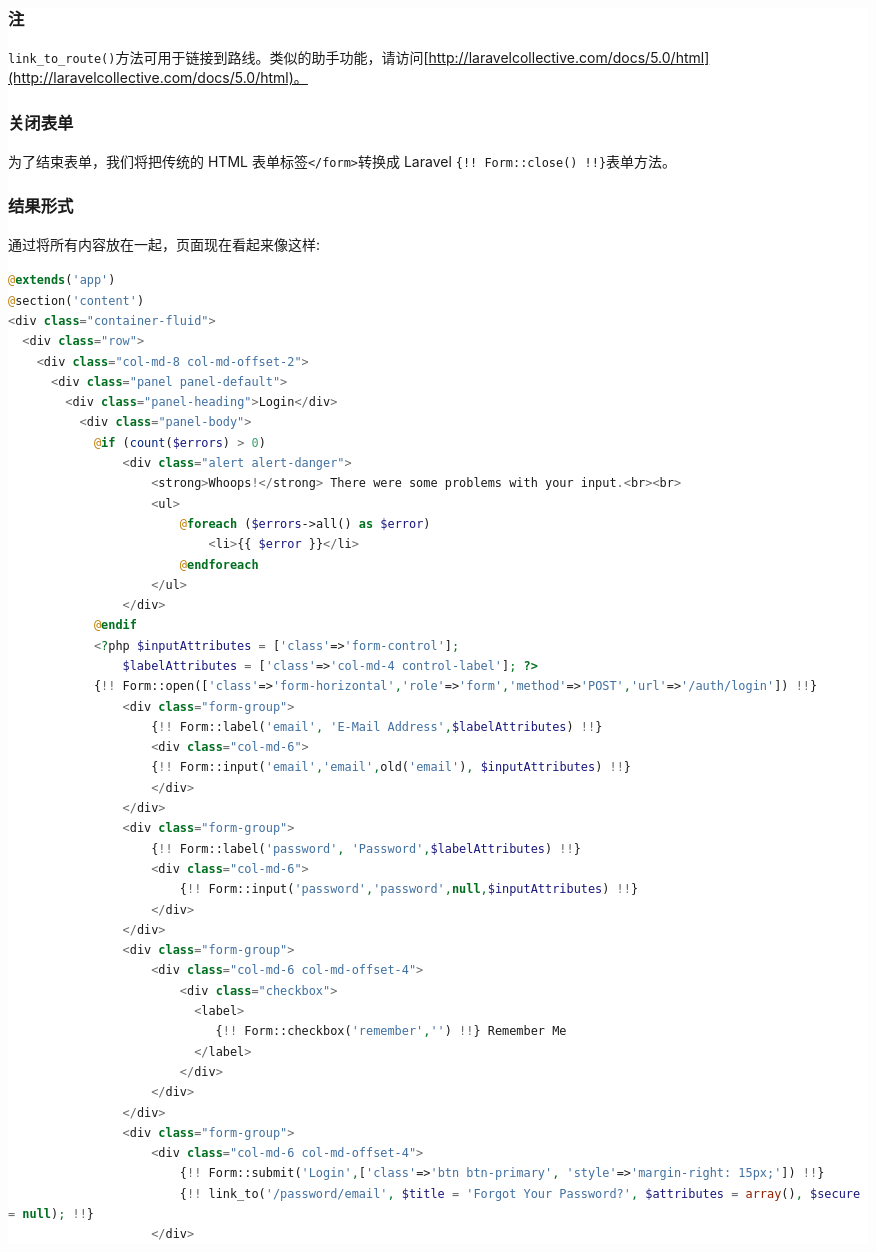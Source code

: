 ### 注

`link_to_route()`方法可用于链接到路线。类似的助手功能，请访问[http://laravelcollective.com/docs/5.0/html](http://laravelcollective.com/docs/5.0/html)。

### 关闭表单

为了结束表单，我们将把传统的 HTML 表单标签`</form>`转换成 Laravel `{!! Form::close() !!}`表单方法。

### 结果形式

通过将所有内容放在一起，页面现在看起来像这样:

```php
@extends('app')
@section('content')
<div class="container-fluid">
  <div class="row">
    <div class="col-md-8 col-md-offset-2">
      <div class="panel panel-default">
        <div class="panel-heading">Login</div>
          <div class="panel-body">
            @if (count($errors) > 0)
                <div class="alert alert-danger">
                    <strong>Whoops!</strong> There were some problems with your input.<br><br>
                    <ul>
                        @foreach ($errors->all() as $error)
                            <li>{{ $error }}</li>
                        @endforeach
                    </ul>
                </div>
            @endif
            <?php $inputAttributes = ['class'=>'form-control'];
                $labelAttributes = ['class'=>'col-md-4 control-label']; ?>
            {!! Form::open(['class'=>'form-horizontal','role'=>'form','method'=>'POST','url'=>'/auth/login']) !!}
                <div class="form-group">
                    {!! Form::label('email', 'E-Mail Address',$labelAttributes) !!}
                    <div class="col-md-6">
                    {!! Form::input('email','email',old('email'), $inputAttributes) !!}
                    </div>
                </div>
                <div class="form-group">
                    {!! Form::label('password', 'Password',$labelAttributes) !!}
                    <div class="col-md-6">
                        {!! Form::input('password','password',null,$inputAttributes) !!}
                    </div>
                </div>
                <div class="form-group">
                    <div class="col-md-6 col-md-offset-4">
                        <div class="checkbox">
                          <label>
                             {!! Form::checkbox('remember','') !!} Remember Me
                          </label>
                        </div>
                    </div>
                </div>
                <div class="form-group">
                    <div class="col-md-6 col-md-offset-4">
                        {!! Form::submit('Login',['class'=>'btn btn-primary', 'style'=>'margin-right: 15px;']) !!}
                        {!! link_to('/password/email', $title = 'Forgot Your Password?', $attributes = array(), $secure = null); !!}
                    </div>
```